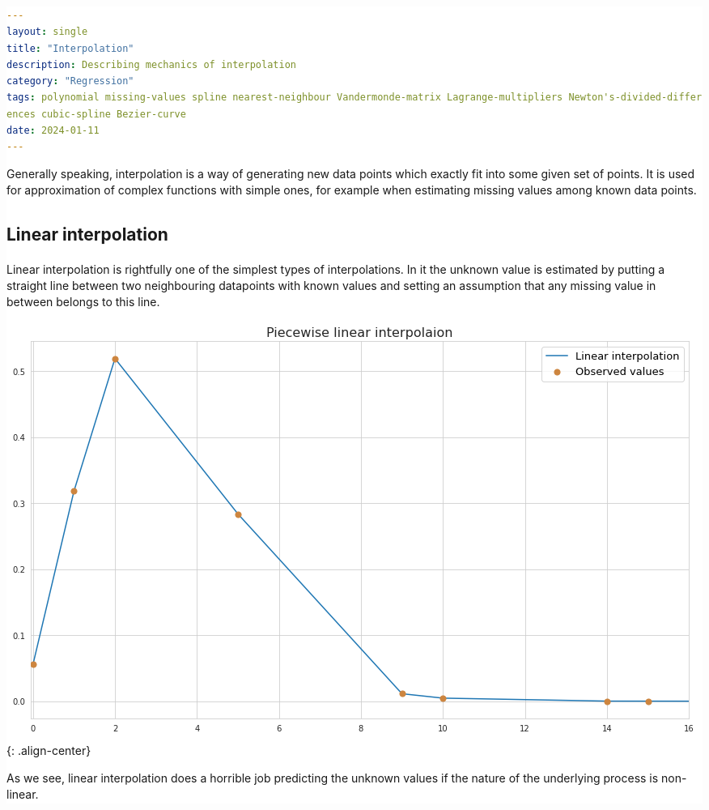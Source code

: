 ```yaml
---
layout: single
title: "Interpolation"
description: Describing mechanics of interpolation
category: "Regression"
tags: polynomial missing-values spline nearest-neighbour Vandermonde-matrix Lagrange-multipliers Newton's-divided-differences cubic-spline Bezier-curve
date: 2024-01-11
---
```


Generally speaking, interpolation is a way of generating new data points which exactly fit into some given set of points. It is used for approximation of complex functions with simple ones, for example when estimating missing values among known data points.

## Linear interpolation

Linear interpolation is rightfully one of the simplest types of interpolations. In it the unknown value is estimated by putting a straight line between two neighbouring datapoints with known values and setting an assumption that any missing value in between belongs to this line.

![](/assets/images/regression/interpolation_linear.png){: .align-center}

As we see, linear interpolation does a horrible job predicting the unknown values if the nature of the underlying process is non-linear.
